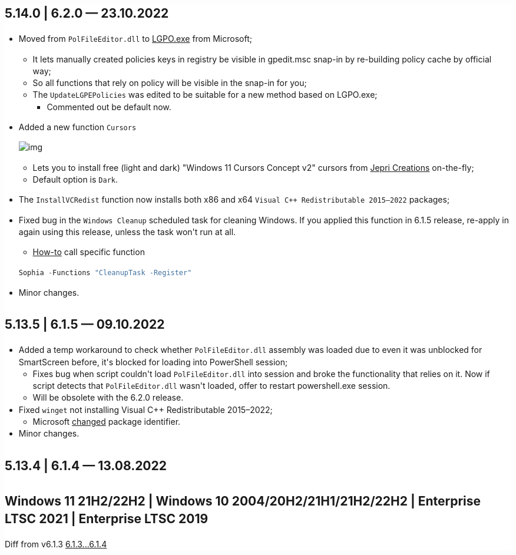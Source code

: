 ## 5.14.0 | 6.2.0 — 23.10.2022

* Moved from `PolFileEditor.dll` to [LGPO.exe](https://techcommunity.microsoft.com/t5/microsoft-security-baselines/lgpo-exe-local-group-policy-object-utility-v1-0/ba-p/701045) from Microsoft;
  * It lets manually created policies keys in registry be visible in gpedit.msc snap-in by re-building policy cache by official way;
  * So all functions that rely on policy will be visible in the snap-in for you;
  * The `UpdateLGPEPolicies` was edited to be suitable for a new method based on LGPO.exe;
    * Commented out be default now.
* Added a new function `Cursors`

  ![img](https://images-wixmp-ed30a86b8c4ca887773594c2.wixmp.com/i/1d4615ed-fd22-417b-970a-753c792ac85b/densjkc-0b04ea68-6347-456b-ab8a-3e6dc03ebc02.jpg)

  * Lets you to install free (light and dark) "Windows 11 Cursors Concept v2" cursors from [Jepri Creations](https://www.deviantart.com/jepricreations/art/Windows-11-Cursors-Concept-v2-886489356) on-the-fly;
  * Default option is `Dark`.
* The `InstallVCRedist` function now installs both x86 and x64 `Visual C++ Redistributable 2015–2022` packages;
* Fixed bug in the `Windows Cleanup` scheduled task for cleaning Windows. If you applied this function in 6.1.5 release, re-apply in again using this release, unless the task won't run at all.
  * [How-to](https://github.com/farag2/Sophia-Script-for-Windows#how-to-run-the-specific-functions) call specific function

  ```powershell
  Sophia -Functions "CleanupTask -Register"
  ```

* Minor changes.

## 5.13.5 | 6.1.5 — 09.10.2022

* Added a temp workaround to check whether `PolFileEditor.dll` assembly was loaded due to even it was unblocked for SmartScreen before, it's blocked for loading into PowerShell session;
  * Fixes bug when script couldn't load `PolFileEditor.dll` into session and broke the functionality that relies on it. Now if script detects that `PolFileEditor.dll` wasn't loaded, offer to restart powershell.exe session.
  * Will be obsolete with the 6.2.0 release.
* Fixed `winget` not installing Visual C++ Redistributable 2015–2022;
  * Microsoft [changed](https://github.com/microsoft/winget-pkgs/blob/master/manifests/m/Microsoft/VCRedist/2015%2B/x64/14.34.31823.3/Microsoft.VCRedist.2015%2B.x64.installer.yaml#L4) package identifier.
* Minor changes.

## 5.13.4 | 6.1.4 — 13.08.2022

## Windows 11 21H2/22H2 | Windows 10 2004/20H2/21H1/21H2/22H2 | Enterprise LTSC 2021 | Enterprise LTSC 2019

Diff from v6.1.3
[6.1.3...6.1.4](https://github.com/farag2/Sophia-Script-for-Windows/compare/6.1.3...6.1.4)
